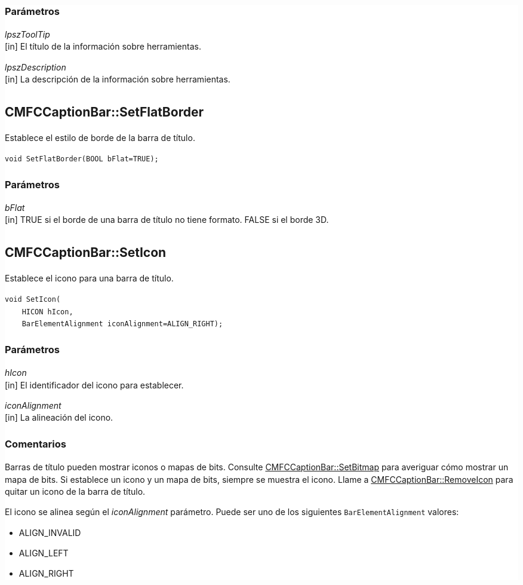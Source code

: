 ### <a name="parameters"></a>Parámetros

*lpszToolTip*<br/>
[in] El título de la información sobre herramientas.

*lpszDescription*<br/>
[in] La descripción de la información sobre herramientas.

##  <a name="setflatborder"></a>  CMFCCaptionBar::SetFlatBorder

Establece el estilo de borde de la barra de título.

```
void SetFlatBorder(BOOL bFlat=TRUE);
```

### <a name="parameters"></a>Parámetros

*bFlat*<br/>
[in] TRUE si el borde de una barra de título no tiene formato. FALSE si el borde 3D.

##  <a name="seticon"></a>  CMFCCaptionBar::SetIcon

Establece el icono para una barra de título.

```
void SetIcon(
    HICON hIcon,
    BarElementAlignment iconAlignment=ALIGN_RIGHT);
```

### <a name="parameters"></a>Parámetros

*hIcon*<br/>
[in] El identificador del icono para establecer.

*iconAlignment*<br/>
[in] La alineación del icono.

### <a name="remarks"></a>Comentarios

Barras de título pueden mostrar iconos o mapas de bits. Consulte [CMFCCaptionBar::SetBitmap](#setbitmap) para averiguar cómo mostrar un mapa de bits. Si establece un icono y un mapa de bits, siempre se muestra el icono. Llame a [CMFCCaptionBar::RemoveIcon](#removeicon) para quitar un icono de la barra de título.

El icono se alinea según el *iconAlignment* parámetro. Puede ser uno de los siguientes `BarElementAlignment` valores:

- ALIGN_INVALID

- ALIGN_LEFT

- ALIGN_RIGHT

